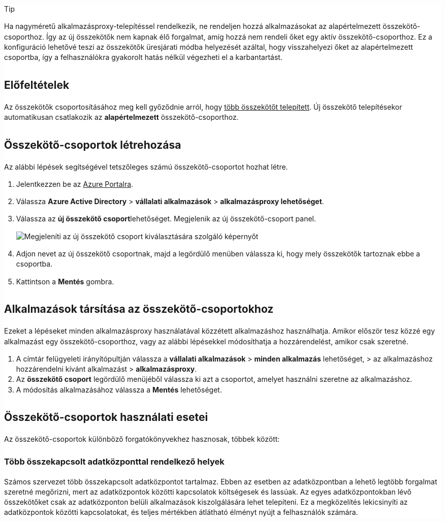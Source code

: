 > [!TIP]
> Ha nagyméretű alkalmazásproxy-telepítéssel rendelkezik, ne rendeljen hozzá alkalmazásokat az alapértelmezett összekötő-csoporthoz. Így az új összekötők nem kapnak élő forgalmat, amíg hozzá nem rendeli őket egy aktív összekötő-csoporthoz. Ez a konfiguráció lehetővé teszi az összekötők üresjárati módba helyezését azáltal, hogy visszahelyezi őket az alapértelmezett csoportba, így a felhasználókra gyakorolt hatás nélkül végezheti el a karbantartást.

## <a name="prerequisites"></a>Előfeltételek

Az összekötők csoportosításához meg kell győződnie arról, hogy [több összekötőt telepített](application-proxy-add-on-premises-application.md). Új összekötő telepítésekor automatikusan csatlakozik az **alapértelmezett** összekötő-csoporthoz.

## <a name="create-connector-groups"></a>Összekötő-csoportok létrehozása

Az alábbi lépések segítségével tetszőleges számú összekötő-csoportot hozhat létre.

1. Jelentkezzen be az [Azure Portalra](https://portal.azure.com).
1. Válassza **Azure Active Directory**  >  **vállalati alkalmazások**  >  **alkalmazásproxy lehetőséget**.
1. Válassza az **új összekötő csoport**lehetőséget. Megjelenik az új összekötő-csoport panel.

   ![Megjeleníti az új összekötő csoport kiválasztására szolgáló képernyőt](./media/application-proxy-connector-groups/new-group.png)

1. Adjon nevet az új összekötő csoportnak, majd a legördülő menüben válassza ki, hogy mely összekötők tartoznak ebbe a csoportba.
1. Kattintson a **Mentés** gombra.

## <a name="assign-applications-to-your-connector-groups"></a>Alkalmazások társítása az összekötő-csoportokhoz

Ezeket a lépéseket minden alkalmazásproxy használatával közzétett alkalmazáshoz használhatja. Amikor először tesz közzé egy alkalmazást egy összekötő-csoporthoz, vagy az alábbi lépésekkel módosíthatja a hozzárendelést, amikor csak szeretné.

1. A címtár felügyeleti irányítópultján válassza a **vállalati alkalmazások**  >  **minden alkalmazás** lehetőséget, > az alkalmazáshoz hozzárendelni kívánt alkalmazást > **alkalmazásproxy**.
1. Az **összekötő csoport** legördülő menüjéből válassza ki azt a csoportot, amelyet használni szeretne az alkalmazáshoz.
1. A módosítás alkalmazásához válassza a **Mentés** lehetőséget.

## <a name="use-cases-for-connector-groups"></a>Összekötő-csoportok használati esetei

Az összekötő-csoportok különböző forgatókönyvekhez hasznosak, többek között:

### <a name="sites-with-multiple-interconnected-datacenters"></a>Több összekapcsolt adatközponttal rendelkező helyek

Számos szervezet több összekapcsolt adatközpontot tartalmaz. Ebben az esetben az adatközpontban a lehető legtöbb forgalmat szeretné megőrizni, mert az adatközpontok közötti kapcsolatok költségesek és lassúak. Az egyes adatközpontokban lévő összekötőket csak az adatközponton belüli alkalmazások kiszolgálására lehet telepíteni. Ez a megközelítés lekicsinyíti az adatközpontok közötti kapcsolatokat, és teljes mértékben átlátható élményt nyújt a felhasználók számára.
